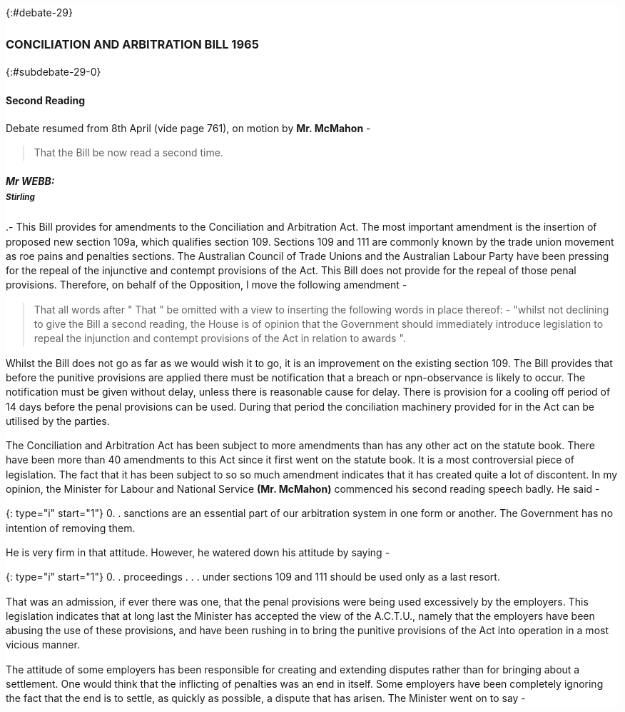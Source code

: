 {:#debate-29}
### CONCILIATION AND ARBITRATION BILL 1965

{:#subdebate-29-0}
#### Second Reading

Debate resumed from 8th April (vide page 761), on motion by  **Mr. McMahon**  - 

  >That the Bill be now read a second time. 

##### Mr WEBB:<br><small class="text-muted">Stirling</small>

.- This Bill provides for amendments to the Conciliation and Arbitration Act. The most important amendment is the insertion of proposed new section 109a, which qualifies section 109. Sections 109 and 111 are commonly known by the trade union movement as roe pains and penalties sections. The Australian Council of Trade Unions and the Australian Labour Party have been pressing for the repeal of the injunctive and contempt provisions of the Act. This Bill does not provide for the repeal of those penal provisions. Therefore, on behalf of the Opposition, I move the following amendment - 

  >That all words after " That " be omitted with a view to inserting the following words in place thereof: - "whilst not declining to give the Bill a second reading, the House is of opinion that the Government should immediately introduce legislation to repeal the injunction and contempt provisions of the Act in relation to awards ". 

Whilst the Bill does not go as far as we would wish it to go, it is an improvement on the existing section 109. The Bill provides that before the punitive provisions are applied there must be notification that a breach or npn-observance is likely to occur. The notification must be given without delay, unless there is reasonable cause for delay. There is provision for a cooling off period of 14 days before the penal provisions can be used. During that period the conciliation machinery provided for in the Act can be utilised by the parties. 

The Conciliation and Arbitration Act has been subject to more amendments than has any other act on the statute book. There have been more than 40 amendments to this Act since it first went on the statute book. It is a most controversial piece of legislation. The fact that it has been subject to so so much amendment indicates that it has created quite a lot of discontent. In my opinion, the Minister for Labour and National Service  **(Mr. McMahon)**  commenced his second reading speech badly. He said - 

{: type="i" start="1"}
0. . sanctions are an essential part of our arbitration system in one form or another. The Government has no intention of removing them. 

He is very firm in that attitude. However, he watered down his attitude by saying - 

{: type="i" start="1"}
0. . proceedings . . . under sections 109 and 111 should be used only as a last resort. 

That was an admission, if ever there was one, that the penal provisions were being used excessively by the employers. This legislation indicates that at long last the Minister has accepted the view of the A.C.T.U., namely that the employers have been abusing the use of these provisions, and have been rushing in to bring the punitive provisions of the Act into operation in a most vicious manner. 

The attitude of some employers has been responsible for creating and extending disputes rather than for bringing about a settlement. One would think that the inflicting of penalties was an end in itself. Some employers have been completely ignoring the fact that the end is to settle, as quickly as possible, a dispute that has arisen. The Minister went on to say - 
